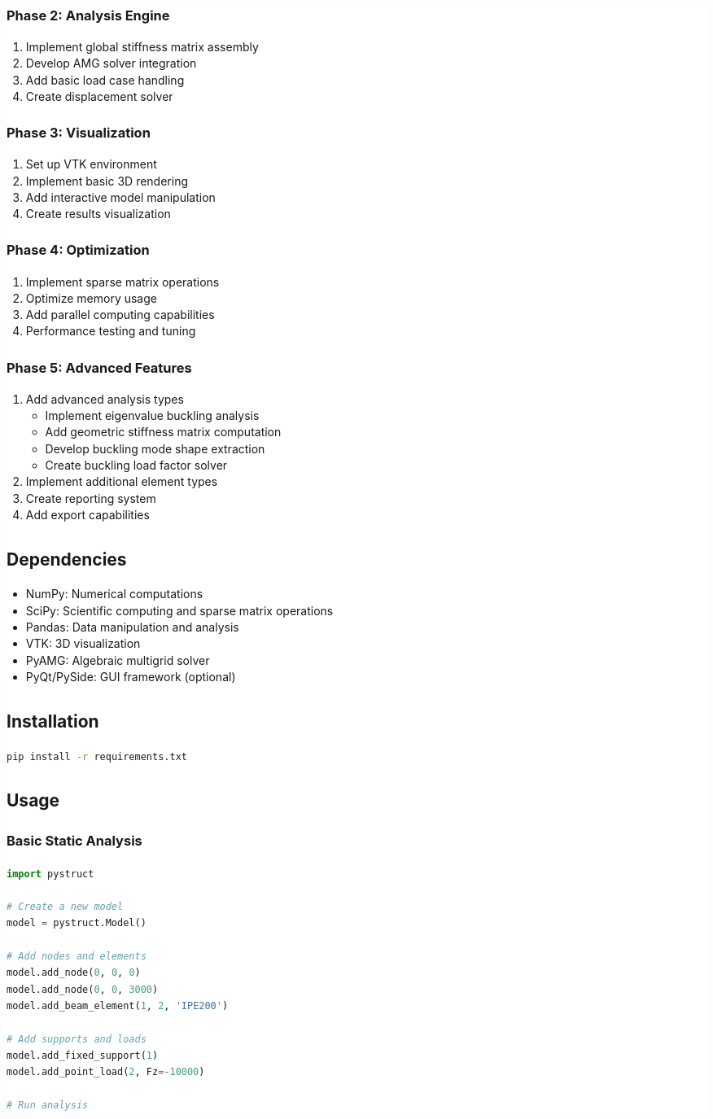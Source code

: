### Phase 2: Analysis Engine
1. Implement global stiffness matrix assembly
2. Develop AMG solver integration
3. Add basic load case handling
4. Create displacement solver

### Phase 3: Visualization
1. Set up VTK environment
2. Implement basic 3D rendering
3. Add interactive model manipulation
4. Create results visualization

### Phase 4: Optimization
1. Implement sparse matrix operations
2. Optimize memory usage
3. Add parallel computing capabilities
4. Performance testing and tuning

### Phase 5: Advanced Features
1. Add advanced analysis types
   - Implement eigenvalue buckling analysis
   - Add geometric stiffness matrix computation
   - Develop buckling mode shape extraction
   - Create buckling load factor solver
2. Implement additional element types
3. Create reporting system
4. Add export capabilities

## Dependencies
- NumPy: Numerical computations
- SciPy: Scientific computing and sparse matrix operations
- Pandas: Data manipulation and analysis
- VTK: 3D visualization
- PyAMG: Algebraic multigrid solver
- PyQt/PySide: GUI framework (optional)

## Installation
```bash
pip install -r requirements.txt
```

## Usage

### Basic Static Analysis
```python
import pystruct

# Create a new model
model = pystruct.Model()

# Add nodes and elements
model.add_node(0, 0, 0)
model.add_node(0, 0, 3000)
model.add_beam_element(1, 2, 'IPE200')

# Add supports and loads
model.add_fixed_support(1)
model.add_point_load(2, Fz=-10000)

# Run analysis
```